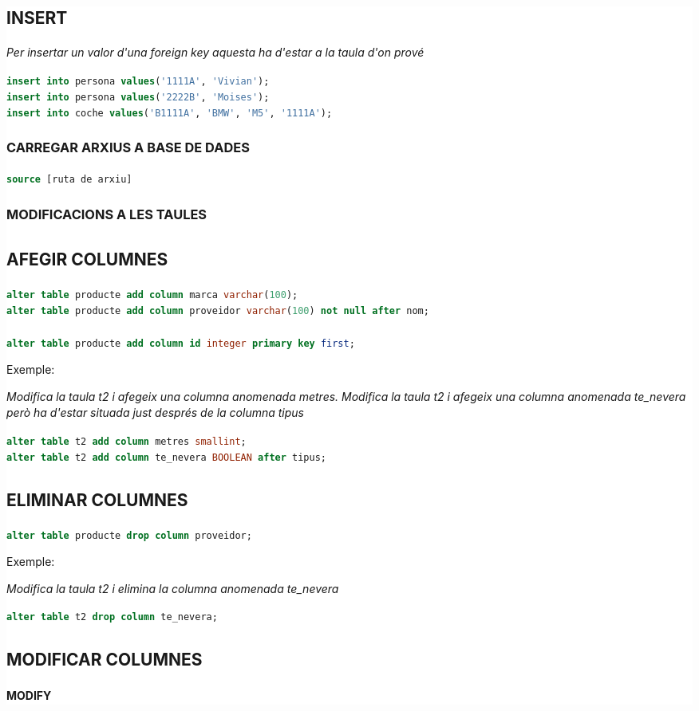 ## INSERT

*Per insertar un valor d'una foreign key aquesta ha d'estar a la taula d'on prové*

``` sql
insert into persona values('1111A', 'Vivian');
insert into persona values('2222B', 'Moises');
insert into coche values('B1111A', 'BMW', 'M5', '1111A');
```

### CARREGAR ARXIUS A BASE DE DADES

``` sql
source [ruta de arxiu]
```

### MODIFICACIONS A LES TAULES

## AFEGIR COLUMNES

``` sql
alter table producte add column marca varchar(100);
alter table producte add column proveidor varchar(100) not null after nom;

alter table producte add column id integer primary key first;
```

Exemple:

*Modifica la taula t2 i afegeix una columna anomenada metres. Modifica la taula t2 i afegeix una columna anomenada te_nevera però ha d'estar situada just després de la columna tipus*

``` sql
alter table t2 add column metres smallint;
alter table t2 add column te_nevera BOOLEAN after tipus;
```

## ELIMINAR COLUMNES

``` sql
alter table producte drop column proveidor;
```

Exemple:

*Modifica la taula t2 i elimina la columna anomenada te_nevera*

``` sql
alter table t2 drop column te_nevera;
```

## MODIFICAR COLUMNES

#### MODIFY
